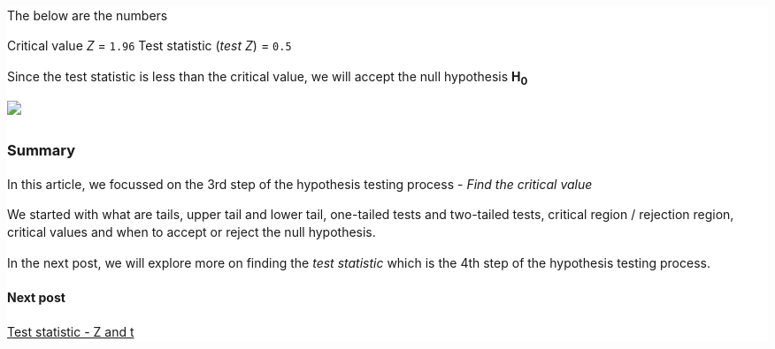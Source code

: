 The below are the  numbers

Critical value _Z_ = `1.96`
Test statistic (_test Z_) = `0.5`

Since the test statistic is less than the critical value, we will accept the null hypothesis $\mathbf{H}_\mathbf{0}$

![](https://i.imgur.com/4AbSXzL.png)

### Summary

In this article, we focussed on the 3rd step of the hypothesis testing process - _Find the critical value_

We started with what are tails, upper tail and lower tail, one-tailed tests and two-tailed tests, critical region / rejection region, critical values and when to accept or reject the null hypothesis.

In the next post, we will explore more on finding the _test statistic_ which is the 4th step of the hypothesis testing process.

#### Next post

[Test statistic - Z and t](../hypothesis_testing_03)